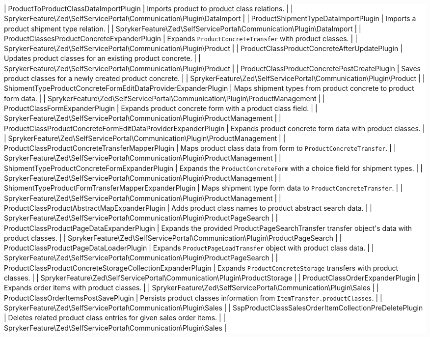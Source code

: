 | ProductToProductClassDataImportPlugin                                        | Imports product to product class relations.                                                                                                |               | SprykerFeature\Zed\SelfServicePortal\Communication\Plugin\DataImport         |
| ProductShipmentTypeDataImportPlugin                                          | Imports a product shipment type relation.                                                                                                  |               | SprykerFeature\Zed\SelfServicePortal\Communication\Plugin\DataImport         |
| ProductClassesProductConcreteExpanderPlugin                                  | Expands `ProductConcreteTransfer` with product classes.                                                                                    |               | SprykerFeature\Zed\SelfServicePortal\Communication\Plugin\Product            |
| ProductClassProductConcreteAfterUpdatePlugin                                 | Updates product classes for an existing product concrete.                                                                                  |               | SprykerFeature\Zed\SelfServicePortal\Communication\Plugin\Product            |
| ProductClassProductConcretePostCreatePlugin                                  | Saves product classes for a newly created product concrete.                                                                                |               | SprykerFeature\Zed\SelfServicePortal\Communication\Plugin\Product            |
| ShipmentTypeProductConcreteFormEditDataProviderExpanderPlugin                | Maps shipment types from product concrete to product form data.                                                                            |               | SprykerFeature\Zed\SelfServicePortal\Communication\Plugin\ProductManagement  |
| ProductClassFormExpanderPlugin                                               | Expands product concrete form with a product class field.                                                                                  |               | SprykerFeature\Zed\SelfServicePortal\Communication\Plugin\ProductManagement  |
| ProductClassProductConcreteFormEditDataProviderExpanderPlugin                | Expands product concrete form data with product classes.                                                                                   |               | SprykerFeature\Zed\SelfServicePortal\Communication\Plugin\ProductManagement  |
| ProductClassProductConcreteTransferMapperPlugin                              | Maps product class data from form to `ProductConcreteTransfer`.                                                                            |               | SprykerFeature\Zed\SelfServicePortal\Communication\Plugin\ProductManagement  |
| ShipmentTypeProductConcreteFormExpanderPlugin                                | Expands the `ProductConcreteForm` with a choice field for shipment types.                                                                  |               | SprykerFeature\Zed\SelfServicePortal\Communication\Plugin\ProductManagement  |
| ShipmentTypeProductFormTransferMapperExpanderPlugin                          | Maps shipment type form data to `ProductConcreteTransfer`.                                                                                 |               | SprykerFeature\Zed\SelfServicePortal\Communication\Plugin\ProductManagement  |
| ProductClassProductAbstractMapExpanderPlugin                                 | Adds product class names to product abstract search data.                                                                                  |               | SprykerFeature\Zed\SelfServicePortal\Communication\Plugin\ProductPageSearch  |
| ProductClassProductPageDataExpanderPlugin                                    | Expands the provided ProductPageSearchTransfer transfer object's data with product classes.                                                |               | SprykerFeature\Zed\SelfServicePortal\Communication\Plugin\ProductPageSearch  |
| ProductClassProductPageDataLoaderPlugin                                      | Expands `ProductPageLoadTransfer` object with product class data.                                                                          |               | SprykerFeature\Zed\SelfServicePortal\Communication\Plugin\ProductPageSearch  |
| ProductClassProductConcreteStorageCollectionExpanderPlugin                   | Expands `ProductConcreteStorage` transfers with product classes.                                                                           |               | SprykerFeature\Zed\SelfServicePortal\Communication\Plugin\ProductStorage     |
| ProductClassOrderExpanderPlugin                                              | Expands order items with product classes.                                                                                                  |               | SprykerFeature\Zed\SelfServicePortal\Communication\Plugin\Sales              |
| ProductClassOrderItemsPostSavePlugin                                         | Persists product classes information from `ItemTransfer.productClasses`.                                                                   |               | SprykerFeature\Zed\SelfServicePortal\Communication\Plugin\Sales              |
| SspProductClassSalesOrderItemCollectionPreDeletePlugin                       | Deletes related product class entries for given sales order items.                                                                         |               | SprykerFeature\Zed\SelfServicePortal\Communication\Plugin\Sales              |